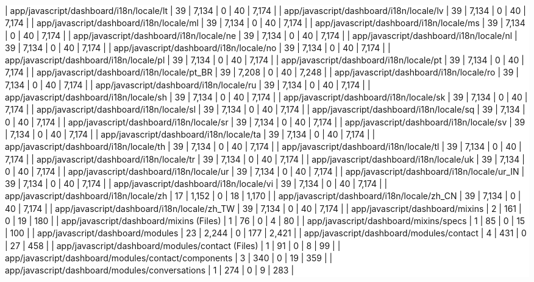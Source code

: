 | app/javascript/dashboard/i18n/locale/lt | 39 | 7,134 | 0 | 40 | 7,174 |
| app/javascript/dashboard/i18n/locale/lv | 39 | 7,134 | 0 | 40 | 7,174 |
| app/javascript/dashboard/i18n/locale/ml | 39 | 7,134 | 0 | 40 | 7,174 |
| app/javascript/dashboard/i18n/locale/ms | 39 | 7,134 | 0 | 40 | 7,174 |
| app/javascript/dashboard/i18n/locale/ne | 39 | 7,134 | 0 | 40 | 7,174 |
| app/javascript/dashboard/i18n/locale/nl | 39 | 7,134 | 0 | 40 | 7,174 |
| app/javascript/dashboard/i18n/locale/no | 39 | 7,134 | 0 | 40 | 7,174 |
| app/javascript/dashboard/i18n/locale/pl | 39 | 7,134 | 0 | 40 | 7,174 |
| app/javascript/dashboard/i18n/locale/pt | 39 | 7,134 | 0 | 40 | 7,174 |
| app/javascript/dashboard/i18n/locale/pt_BR | 39 | 7,208 | 0 | 40 | 7,248 |
| app/javascript/dashboard/i18n/locale/ro | 39 | 7,134 | 0 | 40 | 7,174 |
| app/javascript/dashboard/i18n/locale/ru | 39 | 7,134 | 0 | 40 | 7,174 |
| app/javascript/dashboard/i18n/locale/sh | 39 | 7,134 | 0 | 40 | 7,174 |
| app/javascript/dashboard/i18n/locale/sk | 39 | 7,134 | 0 | 40 | 7,174 |
| app/javascript/dashboard/i18n/locale/sl | 39 | 7,134 | 0 | 40 | 7,174 |
| app/javascript/dashboard/i18n/locale/sq | 39 | 7,134 | 0 | 40 | 7,174 |
| app/javascript/dashboard/i18n/locale/sr | 39 | 7,134 | 0 | 40 | 7,174 |
| app/javascript/dashboard/i18n/locale/sv | 39 | 7,134 | 0 | 40 | 7,174 |
| app/javascript/dashboard/i18n/locale/ta | 39 | 7,134 | 0 | 40 | 7,174 |
| app/javascript/dashboard/i18n/locale/th | 39 | 7,134 | 0 | 40 | 7,174 |
| app/javascript/dashboard/i18n/locale/tl | 39 | 7,134 | 0 | 40 | 7,174 |
| app/javascript/dashboard/i18n/locale/tr | 39 | 7,134 | 0 | 40 | 7,174 |
| app/javascript/dashboard/i18n/locale/uk | 39 | 7,134 | 0 | 40 | 7,174 |
| app/javascript/dashboard/i18n/locale/ur | 39 | 7,134 | 0 | 40 | 7,174 |
| app/javascript/dashboard/i18n/locale/ur_IN | 39 | 7,134 | 0 | 40 | 7,174 |
| app/javascript/dashboard/i18n/locale/vi | 39 | 7,134 | 0 | 40 | 7,174 |
| app/javascript/dashboard/i18n/locale/zh | 17 | 1,152 | 0 | 18 | 1,170 |
| app/javascript/dashboard/i18n/locale/zh_CN | 39 | 7,134 | 0 | 40 | 7,174 |
| app/javascript/dashboard/i18n/locale/zh_TW | 39 | 7,134 | 0 | 40 | 7,174 |
| app/javascript/dashboard/mixins | 2 | 161 | 0 | 19 | 180 |
| app/javascript/dashboard/mixins (Files) | 1 | 76 | 0 | 4 | 80 |
| app/javascript/dashboard/mixins/specs | 1 | 85 | 0 | 15 | 100 |
| app/javascript/dashboard/modules | 23 | 2,244 | 0 | 177 | 2,421 |
| app/javascript/dashboard/modules/contact | 4 | 431 | 0 | 27 | 458 |
| app/javascript/dashboard/modules/contact (Files) | 1 | 91 | 0 | 8 | 99 |
| app/javascript/dashboard/modules/contact/components | 3 | 340 | 0 | 19 | 359 |
| app/javascript/dashboard/modules/conversations | 1 | 274 | 0 | 9 | 283 |